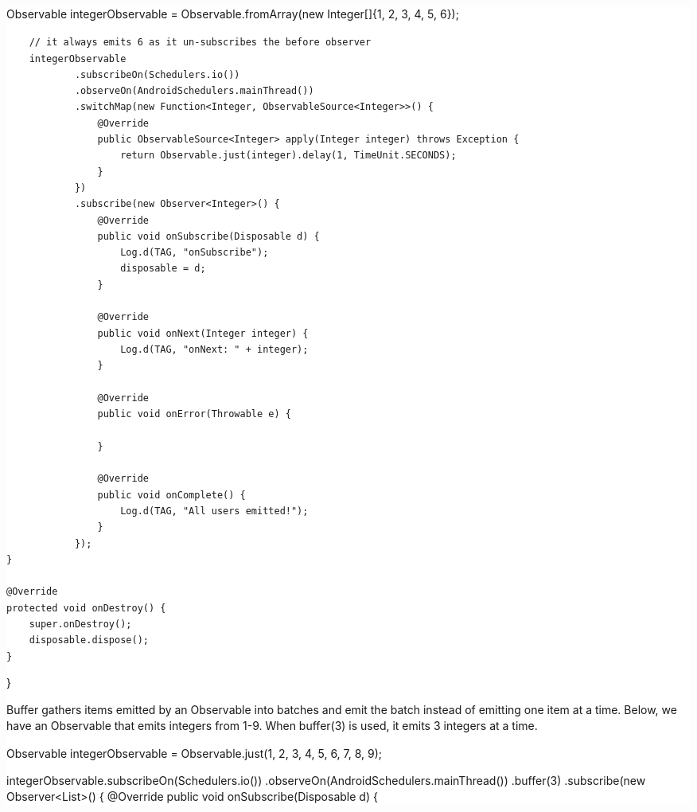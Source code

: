 Observable<Integer> integerObservable =
                Observable.fromArray(new Integer[]{1, 2, 3, 4, 5, 6});
 
 
        // it always emits 6 as it un-subscribes the before observer
        integerObservable
                .subscribeOn(Schedulers.io())
                .observeOn(AndroidSchedulers.mainThread())
                .switchMap(new Function<Integer, ObservableSource<Integer>>() {
                    @Override
                    public ObservableSource<Integer> apply(Integer integer) throws Exception {
                        return Observable.just(integer).delay(1, TimeUnit.SECONDS);
                    }
                })
                .subscribe(new Observer<Integer>() {
                    @Override
                    public void onSubscribe(Disposable d) {
                        Log.d(TAG, "onSubscribe");
                        disposable = d;
                    }
 
                    @Override
                    public void onNext(Integer integer) {
                        Log.d(TAG, "onNext: " + integer);
                    }
 
                    @Override
                    public void onError(Throwable e) {
 
                    }
 
                    @Override
                    public void onComplete() {
                        Log.d(TAG, "All users emitted!");
                    }
                });
    }
 
    @Override
    protected void onDestroy() {
        super.onDestroy();
        disposable.dispose();
    }
}

Buffer gathers items emitted by an Observable into batches and emit the batch instead of emitting one item at a time.
Below, we have an Observable that emits integers from 1-9. When buffer(3) is used, it emits 3 integers at a time.

Observable<Integer> integerObservable = Observable.just(1, 2, 3, 4,
        5, 6, 7, 8, 9);
 
integerObservable.subscribeOn(Schedulers.io())
        .observeOn(AndroidSchedulers.mainThread())
        .buffer(3)
        .subscribe(new Observer<List<Integer>>() {
            @Override
            public void onSubscribe(Disposable d) {
 